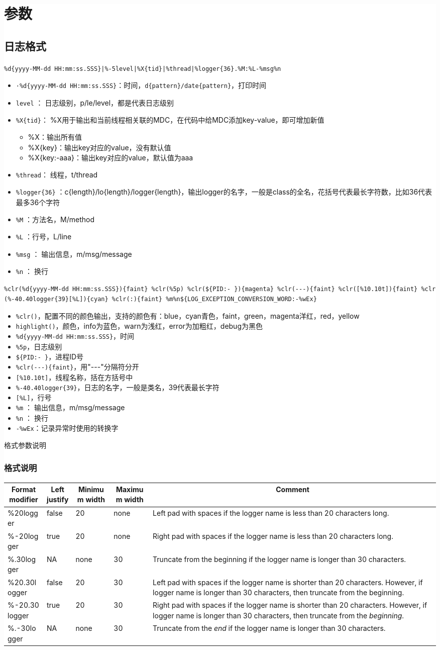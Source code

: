 # 参数



## 日志格式

```
%d{yyyy-MM-dd HH:mm:ss.SSS}|%-5level|%X{tid}|%thread|%logger{36}.%M:%L-%msg%n
```

- `·%d{yyyy-MM-dd HH:mm:ss.SSS}`：时间，`d{pattern}/date{pattern}`，打印时间

- `level` ： 日志级别，p/le/level，都是代表日志级别
- `%X{tid}`： %X用于输出和当前线程相关联的MDC，在代码中给MDC添加key-value，即可增加新值
  - %X：输出所有值
  - %X{key}：输出key对应的value，没有默认值
  - %X{key:-aaa}：输出key对应的value，默认值为aaa
- `%thread`： 线程，t/thread
- `%logger{36}` ：c{length}/lo{length}/logger{length}，输出logger的名字，一般是class的全名，花括号代表最长字符数，比如36代表最多36个字符
- `%M` ：方法名，M/method
- `%L` ：行号，L/line
- `%msg` ： 输出信息，m/msg/message
- `%n` ： 换行



```
%clr(%d{yyyy-MM-dd HH:mm:ss.SSS}){faint} %clr(%5p) %clr(${PID:- }){magenta} %clr(---){faint} %clr([%10.10t]){faint} %clr(%-40.40logger{39}[%L]){cyan} %clr(:){faint} %m%n${LOG_EXCEPTION_CONVERSION_WORD:-%wEx}
```

- `%clr()`，配置不同的颜色输出，支持的颜色有：blue，cyan青色，faint，green，magenta洋红，red，yellow
- `highlight()`，颜色，info为蓝色，warn为浅红，error为加粗红，debug为黑色
- `%d{yyyy-MM-dd HH:mm:ss.SSS}`，时间
- `%5p`，日志级别
- `${PID:- }`，进程ID号
- `%clr(---){faint}`，用"---"分隔符分开
- `[%10.10t]`，线程名称，括在方括号中
- `%-40.40logger{39}`，日志的名字，一般是类名，39代表最长字符
- `[%L]`，行号
- `%m` ： 输出信息，m/msg/message
- `%n` ： 换行
- `-%wEx`：记录异常时使用的转换字



格式参数说明

### 格式说明

| Format modifier | Left justify | Minimum width | Maximum width | Comment                                                      |
| --------------- | ------------ | ------------- | ------------- | ------------------------------------------------------------ |
| %20logger       | false        | 20            | none          | Left pad with spaces if the logger name is less than 20 characters long. |
| %-20logger      | true         | 20            | none          | Right pad with spaces if the logger name is less than 20 characters long. |
| %.30logger      | NA           | none          | 30            | Truncate from the beginning if the logger name is longer than 30 characters. |
| %20.30logger    | false        | 20            | 30            | Left pad with spaces if the logger name is shorter than 20 characters. However, if logger name is longer than 30 characters, then truncate from the beginning. |
| %-20.30logger   | true         | 20            | 30            | Right pad with spaces if the logger name is shorter than 20 characters. However, if logger name is longer than 30 characters, then truncate from the *beginning*. |
| %.-30logger     | NA           | none          | 30            | Truncate from the *end* if the logger name is longer than 30 characters. |
